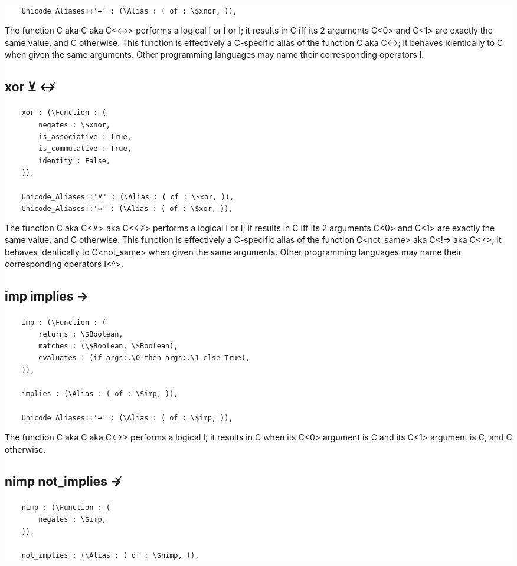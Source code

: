         Unicode_Aliases::'↔' : (\Alias : ( of : \$xnor, )),

The function C<xnor> aka C<iff> aka C<↔> performs a logical
I<biconditional> or I<material equivalence> or I<even parity>; it results
in C<True> iff its 2 arguments C<0> and C<1> are exactly the same value,
and C<False> otherwise.  This function is effectively a C<Boolean>-specific
alias of the function C<same> aka C<=>; it behaves identically to C<same>
when given the same arguments.  Other programming languages may
name their corresponding operators I<E>.

## xor ⊻ ↮

        xor : (\Function : (
            negates : \$xnor,
            is_associative : True,
            is_commutative : True,
            identity : False,
        )),

        Unicode_Aliases::'⊻' : (\Alias : ( of : \$xor, )),
        Unicode_Aliases::'↮' : (\Alias : ( of : \$xor, )),

The function C<xor> aka C<⊻> aka C<↮> performs a logical I<exclusive
disjunction> or I<odd parity>; it results in C<False> iff its 2 arguments
C<0> and C<1> are exactly the same value, and C<True> otherwise.  This
function is effectively a C<Boolean>-specific alias of the function
C<not_same> aka C<!=> aka C<≠>; it behaves identically to C<not_same>
when given the same arguments.  Other programming languages may name their
corresponding operators I<^>.

## imp implies →

        imp : (\Function : (
            returns : \$Boolean,
            matches : (\$Boolean, \$Boolean),
            evaluates : (if args:.\0 then args:.\1 else True),
        )),

        implies : (\Alias : ( of : \$imp, )),

        Unicode_Aliases::'→' : (\Alias : ( of : \$imp, )),

The function C<imp> aka C<implies> aka C<→> performs a logical I<material
implication>; it results in C<False> when its C<0> argument is C<True> and
its C<1> argument is C<False>, and C<True> otherwise.

## nimp not_implies ↛

        nimp : (\Function : (
            negates : \$imp,
        )),

        not_implies : (\Alias : ( of : \$nimp, )),
